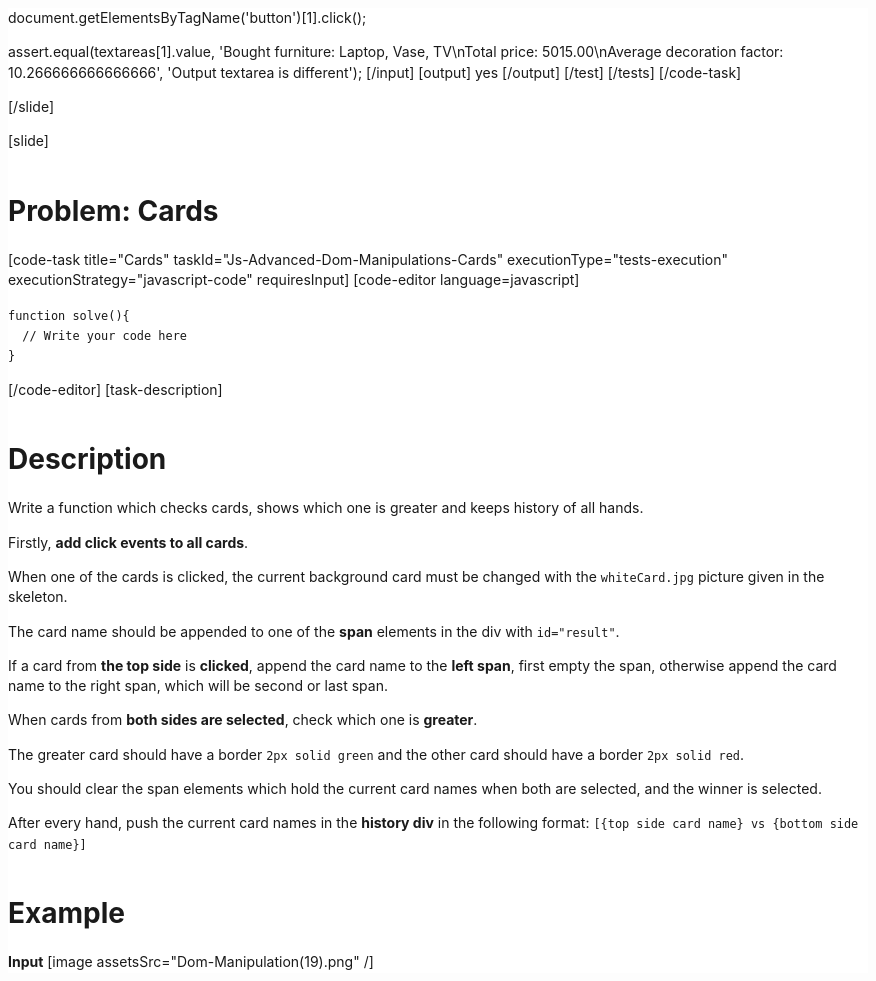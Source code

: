 document.getElementsByTagName('button')\[1\].click();

assert.equal(textareas\[1\].value, 'Bought furniture: Laptop, Vase, TV\nTotal price: 5015.00\nAverage decoration factor: 10.266666666666666', 'Output textarea is different');
[/input]
[output]
yes
[/output]
[/test]
[/tests]
[/code-task]

[/slide]

[slide]
# Problem: Cards
[code-task title="Cards" taskId="Js-Advanced-Dom-Manipulations-Cards" executionType="tests-execution" executionStrategy="javascript-code" requiresInput]
[code-editor language=javascript]
```
function solve(){
  // Write your code here
}
```
[/code-editor]
[task-description]
# Description
Write a function which checks cards, shows which one is greater and keeps history of all hands.

Firstly, **add click events to all cards**. 

When one of the cards is clicked, the current background card must be changed with the `whiteCard.jpg` picture given in the skeleton.

The card name should be appended to one of the **span** elements in the div with `id="result"`.

If a card from **the top side** is **clicked**, append the card name to the **left span**, first empty the span, otherwise append the card name to the right span, which will be second or last span.

When cards from **both sides are selected**, check which one is **greater**. 

The greater card should have a border `2px solid green` and the other card should have a border `2px solid red`.

You should clear the span elements which hold the current card names when both are selected, and the winner is selected. 

After every hand, push the current card names in the **history div** in the following format:
`[{top side card name} vs {bottom side card name}]`


# Example
**Input**
[image assetsSrc="Dom-Manipulation(19).png" /]
